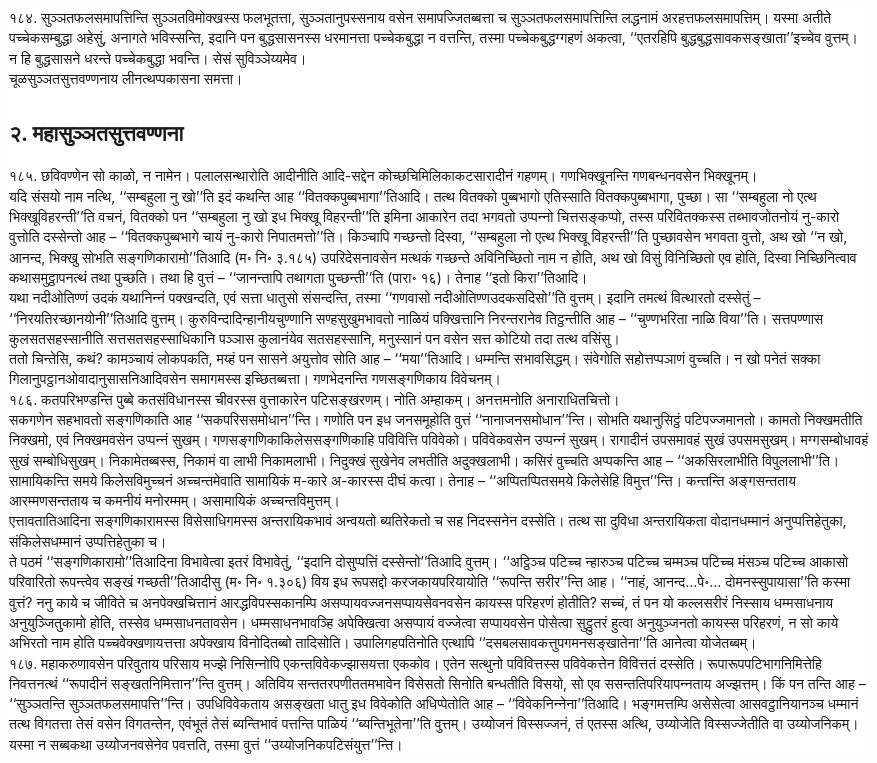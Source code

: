 १८४. सुञ्‍ञतफलसमापत्तिन्ति सुञ्‍ञतविमोक्खस्स फलभूतत्ता, सुञ्‍ञतानुपस्सनाय वसेन समापज्‍जितब्बत्ता च सुञ्‍ञतफलसमापत्तिन्ति लद्धनामं अरहत्तफलसमापत्तिम्। यस्मा अतीते पच्‍चेकसम्बुद्धा अहेसुं, अनागते भविस्सन्ति, इदानि पन बुद्धसासनस्स धरमानत्ता पच्‍चेकबुद्धा न वत्तन्ति, तस्मा पच्‍चेकबुद्धग्गहणं अकत्वा, ‘‘एतरहिपि बुद्धबुद्धसावकसङ्खाता’’इच्‍चेव वुत्तम्। न हि बुद्धसासने धरन्ते पच्‍चेकबुद्धा भवन्ति। सेसं सुविञ्‍ञेय्यमेव।  
चूळसुञ्‍ञतसुत्तवण्णनाय लीनत्थप्पकासना समत्ता।  


## २. महासुञ्‍ञतसुत्तवण्णना

१८५. छविवण्णेन सो काळो, न नामेन। पलालसन्थारोति आदीनीति आदि-सद्देन कोच्छचिमिलिकाकटसारादीनं गहणम्। गणभिक्खूनन्ति गणबन्धनवसेन भिक्खूनम्।  
यदि संसयो नाम नत्थि, ‘‘सम्बहुला नु खो’’ति इदं कथन्ति आह ‘‘वितक्‍कपुब्बभागा’’तिआदि। तत्थ वितक्‍को पुब्बभागो एतिस्साति वितक्‍कपुब्बभागा, पुच्छा। सा ‘‘सम्बहुला नो एत्थ भिक्खूविहरन्ती’’ति वचनं, वितक्‍को पन ‘‘सम्बहुला नु खो इध भिक्खू विहरन्ती’’ति इमिना आकारेन तदा भगवतो उप्पन्‍नो चित्तसङ्कप्पो, तस्स परिवितक्‍कस्स तब्भावजोतनोयं नु-कारो वुत्तोति दस्सेन्तो आह – ‘‘वितक्‍कपुब्बभागे चायं नु-कारो निपातमत्तो’’ति। किञ्‍चापि गच्छन्तो दिस्वा, ‘‘सम्बहुला नो एत्थ भिक्खू विहरन्ती’’ति पुच्छावसेन भगवता वुत्तो, अथ खो ‘‘न खो, आनन्द, भिक्खु सोभति सङ्गणिकारामो’’तिआदि (म॰ नि॰ ३.१८५) उपरिदेसनावसेन मत्थकं गच्छन्ते अविनिच्छितो नाम न होति, अथ खो विसुं विनिच्छितो एव होति, दिस्वा निच्छिनित्वाव कथासमुट्ठापनत्थं तथा पुच्छति। तथा हि वुत्तं – ‘‘जानन्तापि तथागता पुच्छन्ती’’ति (पारा॰ १६)। तेनाह ‘‘इतो किरा’’तिआदि।  
यथा नदीओतिण्णं उदकं यथानिन्‍नं पक्खन्दति, एवं सत्ता धातुसो संसन्दन्ति, तस्मा ‘‘गणवासो नदीओतिण्णउदकसदिसो’’ति वुत्तम्। इदानि तमत्थं वित्थारतो दस्सेतुं – ‘‘निरयतिरच्छानयोनी’’तिआदि वुत्तम्। कुरुविन्दादिन्हानीयचुण्णानि सण्हसुखुमभावतो नाळियं पक्खित्तानि निरन्तरानेव तिट्ठन्तीति आह – ‘‘चुण्णभरिता नाळि विया’’ति। सत्तपण्णास कुलसतसहस्सानीति सत्तसतसहस्साधिकानि पञ्‍ञास कुलानंयेव सतसहस्सानि, मनुस्सानं पन वसेन सत्त कोटियो तदा तत्थ वसिंसु।  
ततो चिन्तेसि, कथं? कामञ्‍चायं लोकपकति, मय्हं पन सासने अयुत्तोव सोति आह – ‘‘मया’’तिआदि। धम्मन्ति सभावसिद्धम्। संवेगोति सहोत्तप्पञाणं वुच्‍चति। न खो पनेतं सक्‍का गिलानुपट्ठानओवादानुसासनिआदिवसेन समागमस्स इच्छितब्बत्ता। गणभेदनन्ति गणसङ्गणिकाय विवेचनम्।  
१८६. कतपरिभण्डन्ति पुब्बे कतसंविधानस्स चीवरस्स वुत्ताकारेन पटिसङ्खरणम्। नोति अम्हाकम्। अनत्तमनोति अनाराधितचित्तो।  
सकगणेन सहभावतो सङ्गणिकाति आह ‘‘सकपरिससमोधान’’न्ति। गणोति पन इध जनसमूहोति वुत्तं ‘‘नानाजनसमोधान’’न्ति। सोभति यथानुसिट्ठं पटिपज्‍जमानतो। कामतो निक्खमतीति निक्खमो, एवं निक्खमवसेन उप्पन्‍नं सुखम्। गणसङ्गणिकाकिलेससङ्गणिकाहि पविवित्ति पविवेको। पविवेकवसेन उप्पन्‍नं सुखम्। रागादीनं उपसमावहं सुखं उपसमसुखम्। मग्गसम्बोधावहं सुखं सम्बोधिसुखम्। निकामेतब्बस्स, निकामं वा लाभी निकामलाभी। निदुक्खं सुखेनेव लभतीति अदुक्खलाभी। कसिरं वुच्‍चति अप्पकन्ति आह – ‘‘अकसिरलाभीति विपुललाभी’’ति।  
सामायिकन्ति समये किलेसविमुच्‍चनं अच्‍चन्तमेवाति सामायिकं म-कारे अ-कारस्स दीघं कत्वा। तेनाह – ‘‘अप्पितप्पितसमये किलेसेहि विमुत्त’’न्ति। कन्तन्ति अङ्गसन्तताय आरम्मणसन्तताय च कमनीयं मनोरम्मम्। असामायिकं अच्‍चन्तविमुत्तम्।  
एत्तावतातिआदिना सङ्गणिकारामस्स विसेसाधिगमस्स अन्तरायिकभावं अन्वयतो ब्यतिरेकतो च सह निदस्सनेन दस्सेति। तत्थ सा दुविधा अन्तरायिकता वोदानधम्मानं अनुप्पत्तिहेतुका, संकिलेसधम्मानं उप्पत्तिहेतुका च।  
ते पठमं ‘‘सङ्गणिकारामो’’तिआदिना विभावेत्वा इतरं विभावेतुं, ‘‘इदानि दोसुप्पत्तिं दस्सेन्तो’’तिआदि वुत्तम्। ‘‘अट्ठिञ्‍च पटिच्‍च न्हारुञ्‍च पटिच्‍च चम्मञ्‍च पटिच्‍च मंसञ्‍च पटिच्‍च आकासो परिवारितो रूपन्त्वेव सङ्खं गच्छती’’तिआदीसु (म॰ नि॰ १.३०६) विय इध रूपसद्दो करजकायपरियायोति ‘‘रूपन्ति सरीर’’न्ति आह। ‘‘नाहं, आनन्द…पे॰… दोमनस्सुपायासा’’ति कस्मा वुत्तं? ननु काये च जीविते च अनपेक्खचित्तानं आरद्धविपस्सकानम्पि असप्पायवज्‍जनसप्पायसेवनवसेन कायस्स परिहरणं होतीति? सच्‍चं, तं पन यो कल्‍लसरीरं निस्साय धम्मसाधनाय अनुयुञ्‍जितुकामो होति, तस्सेव धम्मसाधनतावसेन। धम्मसाधनभावञ्हि अपेक्खित्वा असप्पायं वज्‍जेत्वा सप्पायवसेन पोसेत्वा सुट्ठुतरं हुत्वा अनुयुञ्‍जनतो कायस्स परिहरणं, न सो काये अभिरतो नाम होति पच्‍चवेक्खणायत्तत्ता अपेक्खाय विनोदितब्बो तादिसोति। उपालिगहपतिनोति एत्थापि ‘‘दसबलसावकत्तुपगमनसङ्खातेना’’ति आनेत्वा योजेतब्बम्।  
१८७. महाकरुणावसेन परिवुताय परिसाय मज्झे निसिन्‍नोपि एकन्तविवेकज्झासयत्ता एककोव। एतेन सत्थुनो पविवित्तस्स पविवेकत्तेन विवित्ततं दस्सेति। रूपारूपपटिभागनिमित्तेहि निवत्तनत्थं ‘‘रूपादीनं सङ्खतनिमित्तान’’न्ति वुत्तम्। अतिविय सन्ततरपणीततमभावेन विसेसतो सिनोति बन्धतीति विसयो, सो एव ससन्ततिपरियापन्‍नताय अज्झत्तम्। किं पन तन्ति आह – ‘‘सुञ्‍ञतन्ति सुञ्‍ञतफलसमापत्ति’’न्ति। उपधिविवेकताय असङ्खता धातु इध विवेकोति अधिप्पेतोति आह – ‘‘विवेकनिन्‍नेना’’तिआदि। भङ्गमत्तम्पि असेसेत्वा आसवट्ठानियानञ्‍च धम्मानं तत्थ विगतत्ता तेसं वसेन विगतन्तेन, एवंभूतं तेसं ब्यन्तिभावं पत्तन्ति पाळियं ‘‘ब्यन्तिभूतेना’’ति वुत्तम्। उय्योजनं विस्सज्‍जनं, तं एतस्स अत्थि, उय्योजेति विस्सज्‍जेतीति वा उय्योजनिकम्। यस्मा न सब्बकथा उय्योजनवसेनेव पवत्तति, तस्मा वुत्तं ‘‘उय्योजनिकपटिसंयुत्त’’न्ति।  